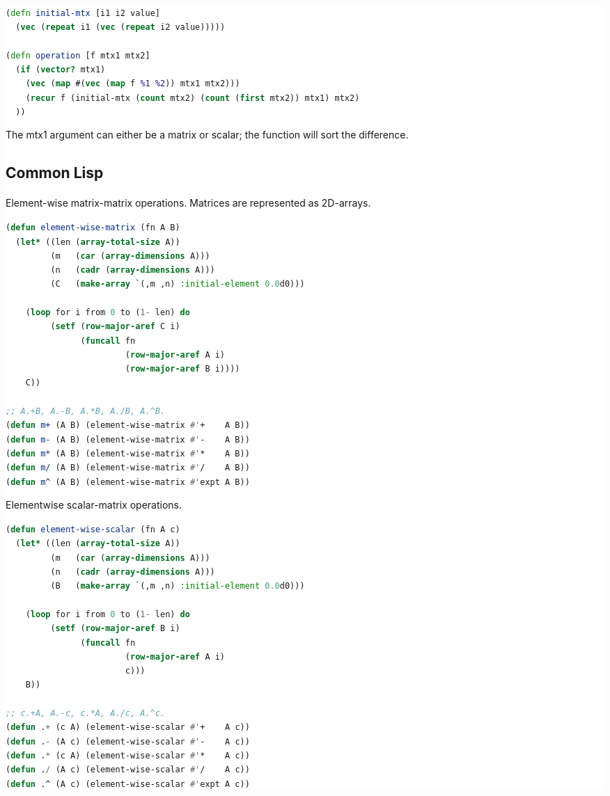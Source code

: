 ```clojure
(defn initial-mtx [i1 i2 value]
  (vec (repeat i1 (vec (repeat i2 value)))))

(defn operation [f mtx1 mtx2]
  (if (vector? mtx1)
    (vec (map #(vec (map f %1 %2)) mtx1 mtx2)))
    (recur f (initial-mtx (count mtx2) (count (first mtx2)) mtx1) mtx2)
  ))
```

The mtx1 argument can either be a matrix or scalar; the function will sort the difference.


## Common Lisp

Element-wise matrix-matrix operations. Matrices are represented as 2D-arrays.

```lisp
(defun element-wise-matrix (fn A B)
  (let* ((len (array-total-size A))
         (m   (car (array-dimensions A)))
         (n   (cadr (array-dimensions A)))
         (C   (make-array `(,m ,n) :initial-element 0.0d0)))

    (loop for i from 0 to (1- len) do
         (setf (row-major-aref C i)
               (funcall fn
                        (row-major-aref A i)
                        (row-major-aref B i))))
    C))

;; A.+B, A.-B, A.*B, A./B, A.^B.
(defun m+ (A B) (element-wise-matrix #'+    A B))
(defun m- (A B) (element-wise-matrix #'-    A B))
(defun m* (A B) (element-wise-matrix #'*    A B))
(defun m/ (A B) (element-wise-matrix #'/    A B))
(defun m^ (A B) (element-wise-matrix #'expt A B))
```


Elementwise scalar-matrix operations.

```lisp
(defun element-wise-scalar (fn A c)
  (let* ((len (array-total-size A))
         (m   (car (array-dimensions A)))
         (n   (cadr (array-dimensions A)))
         (B   (make-array `(,m ,n) :initial-element 0.0d0)))

    (loop for i from 0 to (1- len) do
         (setf (row-major-aref B i)
               (funcall fn
                        (row-major-aref A i)
                        c)))
    B))

;; c.+A, A.-c, c.*A, A./c, A.^c.
(defun .+ (c A) (element-wise-scalar #'+    A c))
(defun .- (A c) (element-wise-scalar #'-    A c))
(defun .* (c A) (element-wise-scalar #'*    A c))
(defun ./ (A c) (element-wise-scalar #'/    A c))
(defun .^ (A c) (element-wise-scalar #'expt A c))
```
